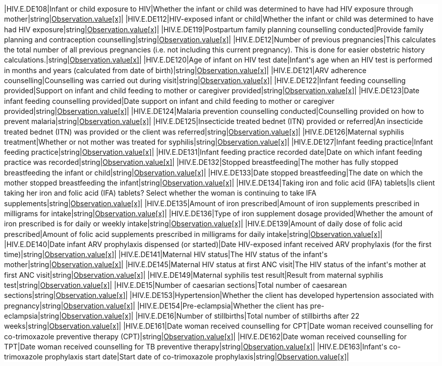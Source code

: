 |HIV.E.DE108|Infant or child exposure to HIV|Whether the infant or child was determined to have had HIV exposure through mother|string|[Observation.value[x]](StructureDefinition-hiv-e-de108.html)|
|HIV.E.DE112|HIV-exposed infant or child|Whether the infant or child was determined to have had HIV exposure|string|[Observation.value[x]](StructureDefinition-hiv-e-de112.html)|
|HIV.E.DE119|Postpartum family planning counselling conducted|Provide family planning and contraception counselling|string|[Observation.value[x]](StructureDefinition-hiv-e-de119.html)|
|HIV.E.DE12|Number of previous pregnancies|This calculates the total number of all previous pregnancies (i.e. not including this current pregnancy). This is done for easier obstetric history calculations.|string|[Observation.value[x]](StructureDefinition-hiv-e-de12.html)|
|HIV.E.DE120|Age of infant on HIV test date|Infant's age when an HIV test is performed in months and years (calculated from date of birth)|string|[Observation.value[x]](StructureDefinition-hiv-e-de120.html)|
|HIV.E.DE121|ARV adherence counselling|Counselling was carried out during visit|string|[Observation.value[x]](StructureDefinition-hiv-e-de121.html)|
|HIV.E.DE122|Infant feeding counselling provided|Support on infant and child feeding to mother or caregiver provided|string|[Observation.value[x]](StructureDefinition-hiv-e-de122.html)|
|HIV.E.DE123|Date infant feeding counselling provided|Date support on infant and child feeding to mother or caregiver provided|string|[Observation.value[x]](StructureDefinition-hiv-e-de123.html)|
|HIV.E.DE124|Malaria prevention counselling conducted|Counselling provided on how to prevent malaria|string|[Observation.value[x]](StructureDefinition-hiv-e-de124.html)|
|HIV.E.DE125|Insecticide treated bednet (ITN) provided or referred|An insecticide treated bednet (ITN) was provided or the client was referred|string|[Observation.value[x]](StructureDefinition-hiv-e-de125.html)|
|HIV.E.DE126|Maternal syphilis treatment|Whether or not mother was treated for syphilis|string|[Observation.value[x]](StructureDefinition-hiv-e-de126.html)|
|HIV.E.DE127|Infant feeding practice|Infant feeding practice|string|[Observation.value[x]](StructureDefinition-hiv-e-de127.html)|
|HIV.E.DE131|Infant feeding practice recorded date|Date on which infant feeding practice was recorded|string|[Observation.value[x]](StructureDefinition-hiv-e-de131.html)|
|HIV.E.DE132|Stopped breastfeeding|The mother has fully stopped breastfeeding the infant or child|string|[Observation.value[x]](StructureDefinition-hiv-e-de132.html)|
|HIV.E.DE133|Date stopped breastfeeding|The date on which the mother stopped breastfeeding the infant|string|[Observation.value[x]](StructureDefinition-hiv-e-de133.html)|
|HIV.E.DE134|Taking iron and folic acid (IFA) tablets|Is client taking her iron and folic acid (IFA) tablets? Select whether the woman is continuing to take IFA supplements|string|[Observation.value[x]](StructureDefinition-hiv-e-de134.html)|
|HIV.E.DE135|Amount of iron prescribed|Amount of iron supplements prescribed in milligrams for intake|string|[Observation.value[x]](StructureDefinition-hiv-e-de135.html)|
|HIV.E.DE136|Type of iron supplement dosage provided|Whether the amount of iron prescribed is for daily or weekly intake|string|[Observation.value[x]](StructureDefinition-hiv-e-de136.html)|
|HIV.E.DE139|Amount of daily dose of folic acid prescribed|Amount of folic acid supplements prescribed in milligrams for daily intake|string|[Observation.value[x]](StructureDefinition-hiv-e-de139.html)|
|HIV.E.DE140|Date infant ARV prophylaxis dispensed (or started)|Date HIV-exposed infant received ARV prophylaxis (for the first time)|string|[Observation.value[x]](StructureDefinition-hiv-e-de140.html)|
|HIV.E.DE141|Maternal HIV status|The HIV status of the infant's mother|string|[Observation.value[x]](StructureDefinition-hiv-e-de141.html)|
|HIV.E.DE145|Maternal HIV status at first ANC visit|The HIV status of the infant's mother at first ANC visit|string|[Observation.value[x]](StructureDefinition-hiv-e-de145.html)|
|HIV.E.DE149|Maternal syphilis test result|Result from maternal syphilis test|string|[Observation.value[x]](StructureDefinition-hiv-e-de149.html)|
|HIV.E.DE15|Number of caesarian sections|Total number of caesarean sections|string|[Observation.value[x]](StructureDefinition-hiv-e-de15.html)|
|HIV.E.DE153|Hypertension|Whether the client has developed hypertension associated with pregnancy|string|[Observation.value[x]](StructureDefinition-hiv-e-de153.html)|
|HIV.E.DE154|Pre-eclampsia|Whether the client has pre-eclampsia|string|[Observation.value[x]](StructureDefinition-hiv-e-de154.html)|
|HIV.E.DE16|Number of stillbirths|Total number of stillbirths after 22 weeks|string|[Observation.value[x]](StructureDefinition-hiv-e-de16.html)|
|HIV.E.DE161|Date woman received counselling for CPT|Date woman received counselling for co-trimoxazole preventive therapy (CPT)|string|[Observation.value[x]](StructureDefinition-hiv-e-de161.html)|
|HIV.E.DE162|Date woman received counselling for TPT|Date woman received counselling for TB preventive therapy|string|[Observation.value[x]](StructureDefinition-hiv-e-de162.html)|
|HIV.E.DE163|Infant's co-trimoxazole prophylaxis start date|Start date of co-trimoxazole prophylaxis|string|[Observation.value[x]](StructureDefinition-hiv-e-de163.html)|
